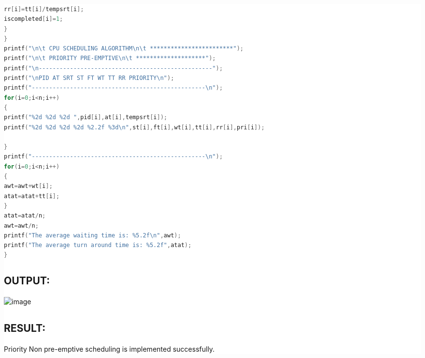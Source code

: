 ```C
rr[i]=tt[i]/tempsrt[i];
iscompleted[i]=1;
}
}
printf("\n\t CPU SCHEDULING ALGORITHM\n\t ************************");
printf("\n\t PRIORITY PRE-EMPTIVE\n\t ********************");
printf("\n--------------------------------------------------");
printf("\nPID AT SRT ST FT WT TT RR PRIORITY\n");
printf("--------------------------------------------------\n");
for(i=0;i<n;i++)
{
printf("%2d %2d %2d ",pid[i],at[i],tempsrt[i]);
printf("%2d %2d %2d %2d %2.2f %3d\n",st[i],ft[i],wt[i],tt[i],rr[i],pri[i]);

}
printf("--------------------------------------------------\n");
for(i=0;i<n;i++)
{
awt=awt+wt[i];
atat=atat+tt[i];
}
atat=atat/n;
awt=awt/n;
printf("The average waiting time is: %5.2f\n",awt);
printf("The average turn around time is: %5.2f",atat);
}
```

## OUTPUT:
![image](https://github.com/Shrruthilaya-Gangadaran/EX.5-IMPLEMENTATION-OF-CPU-SCHEDULING-ALGORITHMS/assets/93427705/89d5e59f-adaf-4511-8109-adea857acb0a)


## RESULT: 
Priority Non pre-emptive scheduling is implemented successfully.
